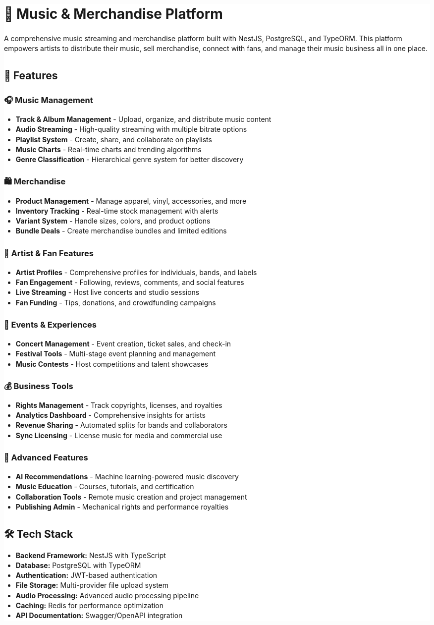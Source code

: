 # 🎵 Music & Merchandise Platform

A comprehensive music streaming and merchandise platform built with NestJS, PostgreSQL, and TypeORM. This platform empowers artists to distribute their music, sell merchandise, connect with fans, and manage their music business all in one place.

## 🚀 Features

### 🎧 Music Management
- **Track & Album Management** - Upload, organize, and distribute music content
- **Audio Streaming** - High-quality streaming with multiple bitrate options
- **Playlist System** - Create, share, and collaborate on playlists
- **Music Charts** - Real-time charts and trending algorithms
- **Genre Classification** - Hierarchical genre system for better discovery

### 🛍️ Merchandise
- **Product Management** - Manage apparel, vinyl, accessories, and more
- **Inventory Tracking** - Real-time stock management with alerts
- **Variant System** - Handle sizes, colors, and product options
- **Bundle Deals** - Create merchandise bundles and limited editions

### 👥 Artist & Fan Features
- **Artist Profiles** - Comprehensive profiles for individuals, bands, and labels
- **Fan Engagement** - Following, reviews, comments, and social features
- **Live Streaming** - Host live concerts and studio sessions
- **Fan Funding** - Tips, donations, and crowdfunding campaigns

### 🎪 Events & Experiences
- **Concert Management** - Event creation, ticket sales, and check-in
- **Festival Tools** - Multi-stage event planning and management
- **Music Contests** - Host competitions and talent showcases

### 💰 Business Tools
- **Rights Management** - Track copyrights, licenses, and royalties
- **Analytics Dashboard** - Comprehensive insights for artists
- **Revenue Sharing** - Automated splits for bands and collaborators
- **Sync Licensing** - License music for media and commercial use

### 🔧 Advanced Features
- **AI Recommendations** - Machine learning-powered music discovery
- **Music Education** - Courses, tutorials, and certification
- **Collaboration Tools** - Remote music creation and project management
- **Publishing Admin** - Mechanical rights and performance royalties

## 🛠️ Tech Stack

- **Backend Framework:** NestJS with TypeScript
- **Database:** PostgreSQL with TypeORM
- **Authentication:** JWT-based authentication
- **File Storage:** Multi-provider file upload system
- **Audio Processing:** Advanced audio processing pipeline
- **Caching:** Redis for performance optimization
- **API Documentation:** Swagger/OpenAPI integration
